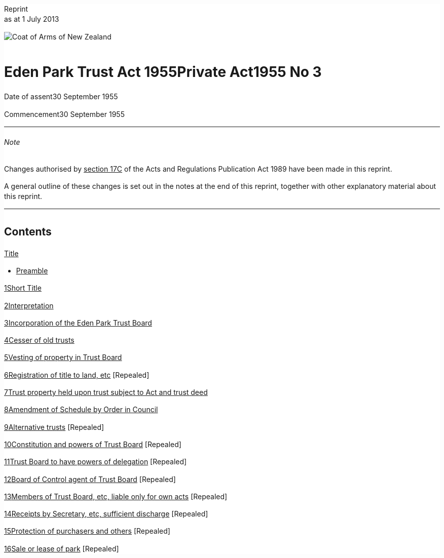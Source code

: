 Reprint  
as at 1 July 2013

![Coat of Arms of New Zealand](/images/leg-crest.jpg)

# Eden Park Trust Act 1955Private Act1955 No 3

Date of assent30 September 1955

Commencement30 September 1955

---

###### Note

Changes authorised by [section 17C][0] of the Acts and Regulations Publication Act 1989 have been made in this reprint.

A general outline of these changes is set out in the notes at the end of this reprint, together with other explanatory material about this reprint.

---

## Contents

[Title][1]
    
*   [Preamble][2]

[1][3][][3][Short Title][3]

[2][4][][4][Interpretation][4]

[3][5][][5][Incorporation of the Eden Park Trust Board][5]

[4][6][][6][Cesser of old trusts][6]

[5][7][][7][Vesting of property in Trust Board][7]

[6][8][][8][Registration of title to land, etc][8] \[Repealed\]

[7][9][][9][Trust property held upon trust subject to Act and trust deed][9]

[8][10][][10][Amendment of Schedule by Order in Council][10]

[9][11][][11][Alternative trusts][11] \[Repealed\]

[10][12][][12][Constitution and powers of Trust Board][12] \[Repealed\]

[11][13][][13][Trust Board to have powers of delegation][13] \[Repealed\]

[12][14][][14][Board of Control agent of Trust Board][14] \[Repealed\]

[13][15][][15][Members of Trust Board, etc, liable only for own acts][15] \[Repealed\]

[14][16][][16][Receipts by Secretary, etc, sufficient discharge][16] \[Repealed\]

[15][17][][17][Protection of purchasers and others][17] \[Repealed\]

[16][18][][18][Sale or lease of park][18] \[Repealed\]


[0]: http://www.legislation.govt.nz/act/private/1955/0003/latest/link.aspx?id=DLM195466
[1]: http://www.legislation.govt.nz/act/private/1955/0003/latest/whole.html#DLM102012
[2]: http://www.legislation.govt.nz/act/private/1955/0003/latest/whole.html#DLM102013
[3]: http://www.legislation.govt.nz/act/private/1955/0003/latest/whole.html#DLM102016
[4]: http://www.legislation.govt.nz/act/private/1955/0003/latest/whole.html#DLM102017
[5]: http://www.legislation.govt.nz/act/private/1955/0003/latest/whole.html#DLM102039
[6]: http://www.legislation.govt.nz/act/private/1955/0003/latest/whole.html#DLM102040
[7]: http://www.legislation.govt.nz/act/private/1955/0003/latest/whole.html#DLM102041
[8]: http://www.legislation.govt.nz/act/private/1955/0003/latest/whole.html#DLM102043
[9]: http://www.legislation.govt.nz/act/private/1955/0003/latest/whole.html#DLM102044
[10]: http://www.legislation.govt.nz/act/private/1955/0003/latest/whole.html#DLM102046
[11]: http://www.legislation.govt.nz/act/private/1955/0003/latest/whole.html#DLM102047
[12]: http://www.legislation.govt.nz/act/private/1955/0003/latest/whole.html#DLM102048
[13]: http://www.legislation.govt.nz/act/private/1955/0003/latest/whole.html#DLM102051
[14]: http://www.legislation.govt.nz/act/private/1955/0003/latest/whole.html#DLM102052
[15]: http://www.legislation.govt.nz/act/private/1955/0003/latest/whole.html#DLM102053
[16]: http://www.legislation.govt.nz/act/private/1955/0003/latest/whole.html#DLM102054
[17]: http://www.legislation.govt.nz/act/private/1955/0003/latest/whole.html#DLM102055
[18]: http://www.legislation.govt.nz/act/private/1955/0003/latest/whole.html#DLM102056
[19]: http://www.legislation.govt.nz/act/private/1955/0003/latest/whole.html#DLM102058
[20]: http://www.legislation.govt.nz/act/private/1955/0003/latest/whole.html#DLM102059
[21]: http://www.legislation.govt.nz/act/private/1955/0003/latest/whole.html#DLM102060
[22]: http://www.legislation.govt.nz/act/private/1955/0003/latest/whole.html#DLM102062
[23]: http://www.legislation.govt.nz/act/private/1955/0003/latest/whole.html#DLM102063
[24]: http://www.legislation.govt.nz/act/private/1955/0003/latest/whole.html#DLM102070
[25]: http://www.legislation.govt.nz/act/private/1955/0003/latest/whole.html#DLM102307
[26]: http://www.legislation.govt.nz/act/private/1955/0003/latest/whole.html#DLM2373863
[27]: http://www.legislation.govt.nz/act/private/1955/0003/latest/link.aspx?id=DLM1919721
[28]: http://www.legislation.govt.nz/act/private/1955/0003/latest/link.aspx?id=DLM1919732
[29]: http://www.legislation.govt.nz/act/private/1955/0003/latest/link.aspx?id=DLM107006
[30]: http://www.legislation.govt.nz/act/private/1955/0003/latest/link.aspx?id=DLM1919733
[31]: http://www.legislation.govt.nz/act/private/1955/0003/latest/link.aspx?id=DLM1919734
[32]: http://www.legislation.govt.nz/act/private/1955/0003/latest/link.aspx?id=DLM1919736
[33]: http://www.legislation.govt.nz/act/private/1955/0003/latest/link.aspx?id=DLM1919738
[34]: http://www.legislation.govt.nz/act/private/1955/0003/latest/link.aspx?id=DLM311863
[35]: http://www.legislation.govt.nz/act/private/1955/0003/latest/link.aspx?id=DLM3360714
[36]: http://www.legislation.govt.nz/act/private/1955/0003/latest/link.aspx?id=DLM1919739
[37]: http://www.legislation.govt.nz/act/private/1955/0003/latest/link.aspx?id=DLM1919718
[38]: http://www.legislation.govt.nz/act/private/1955/0003/latest/link.aspx?id=DLM1919740
[39]: http://www.legislation.govt.nz/act/private/1955/0003/latest/link.aspx?id=DLM1919700
[40]: http://www.pco.parliament.govt.nz/reprints/
[41]: http://www.legislation.govt.nz/act/private/1955/0003/latest/link.aspx?id=DLM195439
[42]: http://www.pco.parliament.govt.nz/editorial-conventions/
[43]: http://www.legislation.govt.nz/act/private/1955/0003/latest/link.aspx?id=DLM195468
[44]: http://www.legislation.govt.nz/act/private/1955/0003/latest/link.aspx?id=DLM195470
[45]: http://www.legislation.govt.nz/act/private/1955/0003/latest/link.aspx?id=DLM106895